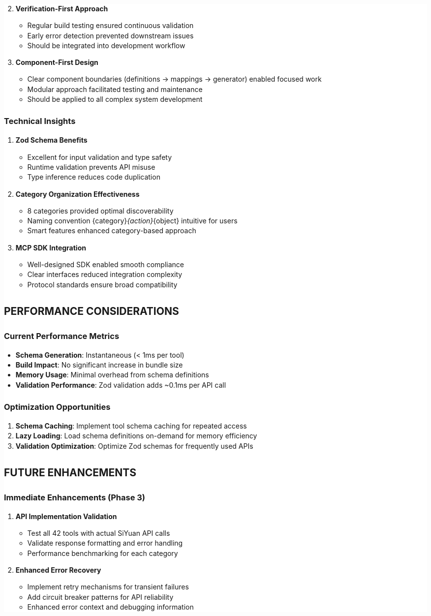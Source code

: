 2. **Verification-First Approach**
   - Regular build testing ensured continuous validation
   - Early error detection prevented downstream issues
   - Should be integrated into development workflow

3. **Component-First Design**
   - Clear component boundaries (definitions → mappings → generator) enabled focused work
   - Modular approach facilitated testing and maintenance
   - Should be applied to all complex system development

### Technical Insights

1. **Zod Schema Benefits**
   - Excellent for input validation and type safety
   - Runtime validation prevents API misuse
   - Type inference reduces code duplication

2. **Category Organization Effectiveness**
   - 8 categories provided optimal discoverability
   - Naming convention {category}_{action}_{object} intuitive for users
   - Smart features enhanced category-based approach

3. **MCP SDK Integration**
   - Well-designed SDK enabled smooth compliance
   - Clear interfaces reduced integration complexity
   - Protocol standards ensure broad compatibility

## PERFORMANCE CONSIDERATIONS

### Current Performance Metrics
- **Schema Generation**: Instantaneous (< 1ms per tool)
- **Build Impact**: No significant increase in bundle size
- **Memory Usage**: Minimal overhead from schema definitions
- **Validation Performance**: Zod validation adds ~0.1ms per API call

### Optimization Opportunities
1. **Schema Caching**: Implement tool schema caching for repeated access
2. **Lazy Loading**: Load schema definitions on-demand for memory efficiency
3. **Validation Optimization**: Optimize Zod schemas for frequently used APIs

## FUTURE ENHANCEMENTS

### Immediate Enhancements (Phase 3)
1. **API Implementation Validation**
   - Test all 42 tools with actual SiYuan API calls
   - Validate response formatting and error handling
   - Performance benchmarking for each category

2. **Enhanced Error Recovery**
   - Implement retry mechanisms for transient failures
   - Add circuit breaker patterns for API reliability
   - Enhanced error context and debugging information
